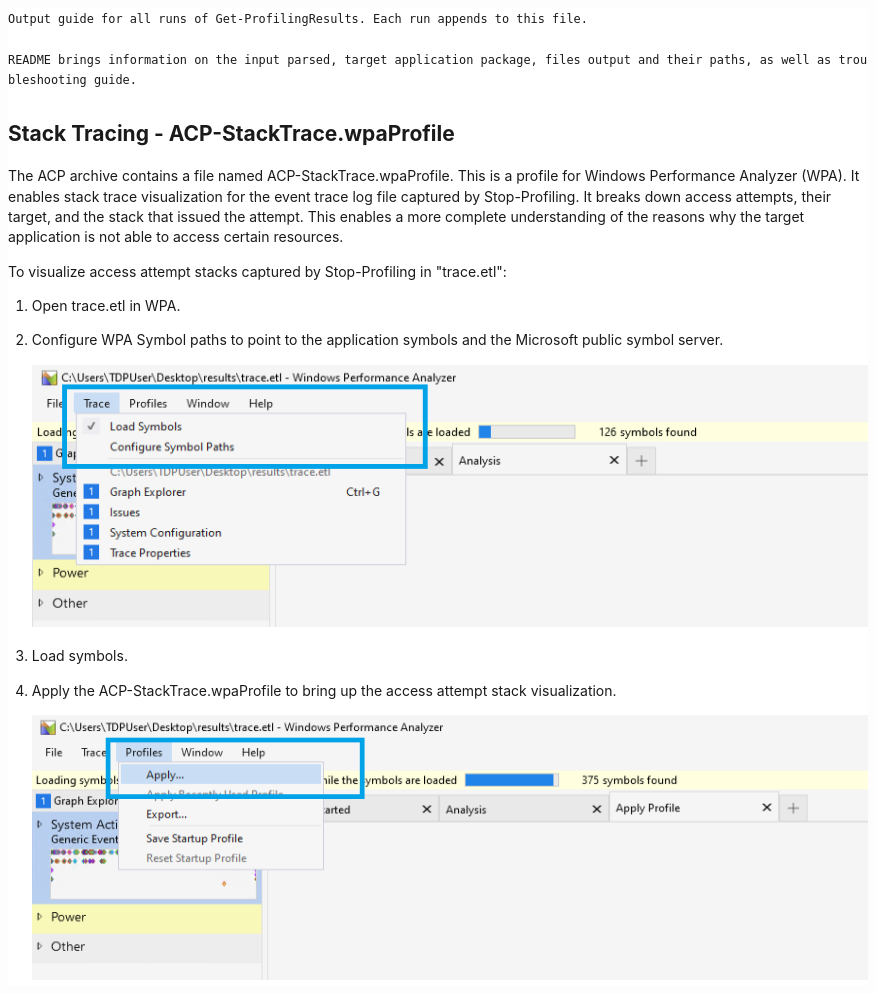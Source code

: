     Output guide for all runs of Get-ProfilingResults. Each run appends to this file.

    README brings information on the input parsed, target application package, files output and their paths, as well as troubleshooting guide.

## Stack Tracing - ACP-StackTrace.wpaProfile

The ACP archive contains a file named ACP-StackTrace.wpaProfile. This is a profile for Windows Performance Analyzer (WPA). It enables stack trace visualization for the event trace log file captured by Stop-Profiling. It breaks down access attempts, their target, and the stack that issued the attempt. This enables a more complete understanding of the reasons why the target application is not able to access certain resources.

To visualize access attempt stacks captured by Stop-Profiling in "trace.etl":
1. Open trace.etl in WPA.
2. Configure WPA Symbol paths to point to the application symbols and the Microsoft public symbol server.

    ![image](images/acp-doc-wpa-configure-symbols.png)

3. Load symbols.
4. Apply the ACP-StackTrace.wpaProfile to bring up the access attempt stack visualization.

    ![image](images/acp-doc-wpa-applyprofile.png)